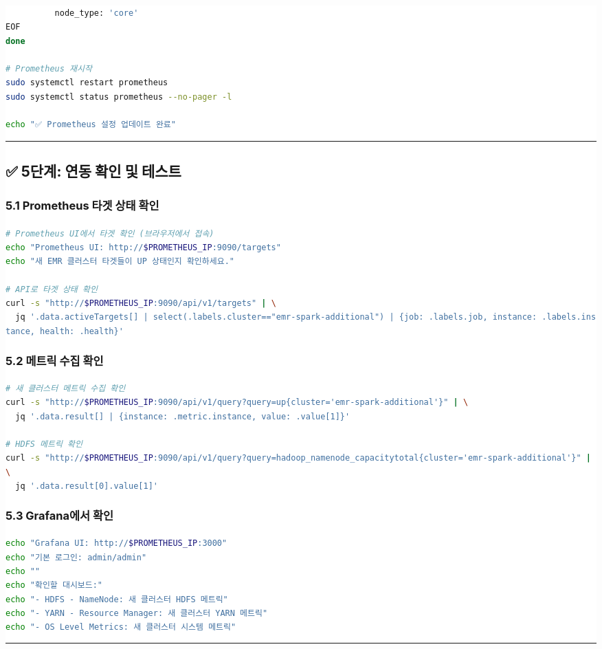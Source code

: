 ```bash
          node_type: 'core'
EOF
done

# Prometheus 재시작
sudo systemctl restart prometheus
sudo systemctl status prometheus --no-pager -l

echo "✅ Prometheus 설정 업데이트 완료"
```

---

## ✅ 5단계: 연동 확인 및 테스트

### 5.1 Prometheus 타겟 상태 확인
```bash
# Prometheus UI에서 타겟 확인 (브라우저에서 접속)
echo "Prometheus UI: http://$PROMETHEUS_IP:9090/targets"
echo "새 EMR 클러스터 타겟들이 UP 상태인지 확인하세요."

# API로 타겟 상태 확인
curl -s "http://$PROMETHEUS_IP:9090/api/v1/targets" | \
  jq '.data.activeTargets[] | select(.labels.cluster=="emr-spark-additional") | {job: .labels.job, instance: .labels.instance, health: .health}'
```

### 5.2 메트릭 수집 확인
```bash
# 새 클러스터 메트릭 수집 확인
curl -s "http://$PROMETHEUS_IP:9090/api/v1/query?query=up{cluster='emr-spark-additional'}" | \
  jq '.data.result[] | {instance: .metric.instance, value: .value[1]}'

# HDFS 메트릭 확인
curl -s "http://$PROMETHEUS_IP:9090/api/v1/query?query=hadoop_namenode_capacitytotal{cluster='emr-spark-additional'}" | \
  jq '.data.result[0].value[1]'
```

### 5.3 Grafana에서 확인
```bash
echo "Grafana UI: http://$PROMETHEUS_IP:3000"
echo "기본 로그인: admin/admin"
echo ""
echo "확인할 대시보드:"
echo "- HDFS - NameNode: 새 클러스터 HDFS 메트릭"
echo "- YARN - Resource Manager: 새 클러스터 YARN 메트릭"
echo "- OS Level Metrics: 새 클러스터 시스템 메트릭"
```

---

